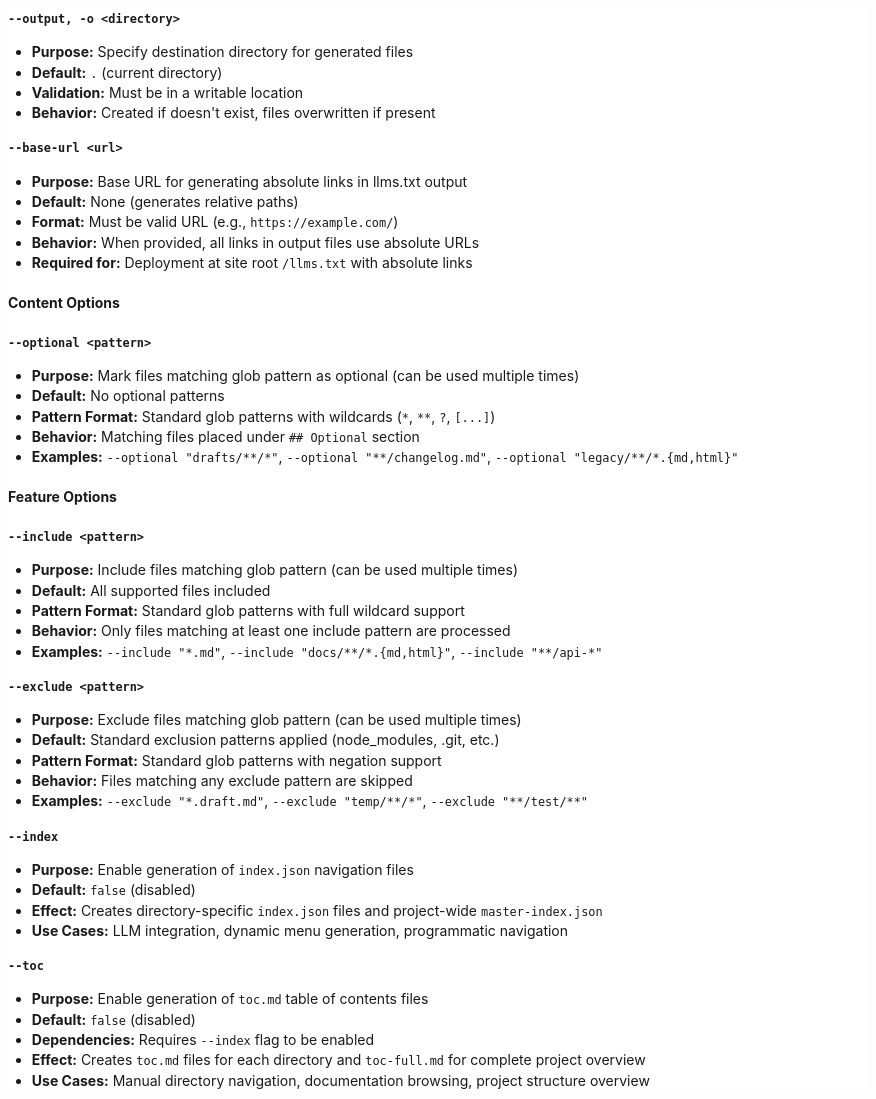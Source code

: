 **`--output, -o <directory>`**

- **Purpose:** Specify destination directory for generated files
- **Default:** `.` (current directory)
- **Validation:** Must be in a writable location
- **Behavior:** Created if doesn't exist, files overwritten if present

**`--base-url <url>`**

- **Purpose:** Base URL for generating absolute links in llms.txt output
- **Default:** None (generates relative paths)
- **Format:** Must be valid URL (e.g., `https://example.com/`)
- **Behavior:** When provided, all links in output files use absolute URLs
- **Required for:** Deployment at site root `/llms.txt` with absolute links

#### Content Options

**`--optional <pattern>`**

- **Purpose:** Mark files matching glob pattern as optional (can be used multiple times)
- **Default:** No optional patterns
- **Pattern Format:** Standard glob patterns with wildcards (`*`, `**`, `?`, `[...]`)
- **Behavior:** Matching files placed under `## Optional` section
- **Examples:** `--optional "drafts/**/*"`, `--optional "**/changelog.md"`, `--optional "legacy/**/*.{md,html}"`

#### Feature Options

**`--include <pattern>`**

- **Purpose:** Include files matching glob pattern (can be used multiple times)
- **Default:** All supported files included
- **Pattern Format:** Standard glob patterns with full wildcard support
- **Behavior:** Only files matching at least one include pattern are processed
- **Examples:** `--include "*.md"`, `--include "docs/**/*.{md,html}"`, `--include "**/api-*"`

**`--exclude <pattern>`**

- **Purpose:** Exclude files matching glob pattern (can be used multiple times)
- **Default:** Standard exclusion patterns applied (node_modules, .git, etc.)
- **Pattern Format:** Standard glob patterns with negation support
- **Behavior:** Files matching any exclude pattern are skipped
- **Examples:** `--exclude "*.draft.md"`, `--exclude "temp/**/*"`, `--exclude "**/test/**"`

**`--index`**

- **Purpose:** Enable generation of `index.json` navigation files
- **Default:** `false` (disabled)
- **Effect:** Creates directory-specific `index.json` files and project-wide `master-index.json`
- **Use Cases:** LLM integration, dynamic menu generation, programmatic navigation

**`--toc`**

- **Purpose:** Enable generation of `toc.md` table of contents files
- **Default:** `false` (disabled)
- **Dependencies:** Requires `--index` flag to be enabled
- **Effect:** Creates `toc.md` files for each directory and `toc-full.md` for complete project overview
- **Use Cases:** Manual directory navigation, documentation browsing, project structure overview

